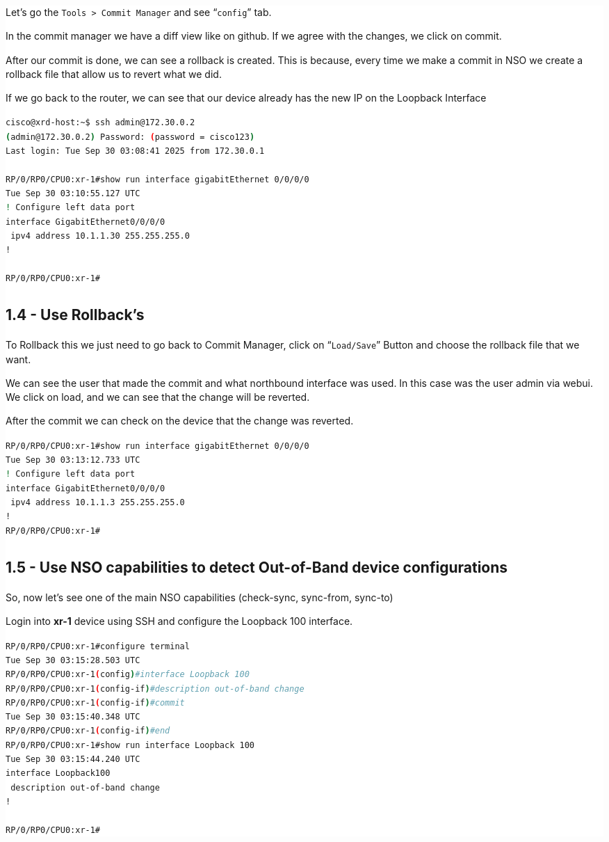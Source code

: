 Let’s go the `Tools > Commit Manager` and see “`config`” tab.

In the commit manager we have a diff view like on github. If we agree with the changes, we click on commit.

After our commit is done, we can see a rollback is created. This is because, every time we make a commit in NSO we create a rollback file that allow us to revert what we did.

If we go back to the router, we can see that our device already has the new IP on the Loopback Interface

```bash
cisco@xrd-host:~$ ssh admin@172.30.0.2
(admin@172.30.0.2) Password: (password = cisco123)
Last login: Tue Sep 30 03:08:41 2025 from 172.30.0.1

RP/0/RP0/CPU0:xr-1#show run interface gigabitEthernet 0/0/0/0
Tue Sep 30 03:10:55.127 UTC
! Configure left data port
interface GigabitEthernet0/0/0/0
 ipv4 address 10.1.1.30 255.255.255.0
!

RP/0/RP0/CPU0:xr-1#
```

## 1.4 - Use Rollback’s

To Rollback this we just need to go back to Commit Manager, click on “`Load/Save`” Button and choose the rollback file that we want.

We can see the user that made the commit and what northbound interface was used. In this case was the user admin via webui. We click on load, and we can see that the change will be reverted.

After the commit we can check on the device that the change was reverted.

```bash
RP/0/RP0/CPU0:xr-1#show run interface gigabitEthernet 0/0/0/0
Tue Sep 30 03:13:12.733 UTC
! Configure left data port
interface GigabitEthernet0/0/0/0
 ipv4 address 10.1.1.3 255.255.255.0
!
RP/0/RP0/CPU0:xr-1#
```

## 1.5 - Use NSO capabilities to detect Out-of-Band device configurations

So, now let’s see one of the main NSO capabilities (check-sync, sync-from, sync-to)

Login into **xr-1** device using SSH and configure the Loopback 100 interface.
```bash
RP/0/RP0/CPU0:xr-1#configure terminal
Tue Sep 30 03:15:28.503 UTC
RP/0/RP0/CPU0:xr-1(config)#interface Loopback 100
RP/0/RP0/CPU0:xr-1(config-if)#description out-of-band change
RP/0/RP0/CPU0:xr-1(config-if)#commit
Tue Sep 30 03:15:40.348 UTC
RP/0/RP0/CPU0:xr-1(config-if)#end
RP/0/RP0/CPU0:xr-1#show run interface Loopback 100
Tue Sep 30 03:15:44.240 UTC
interface Loopback100
 description out-of-band change
!

RP/0/RP0/CPU0:xr-1#
```